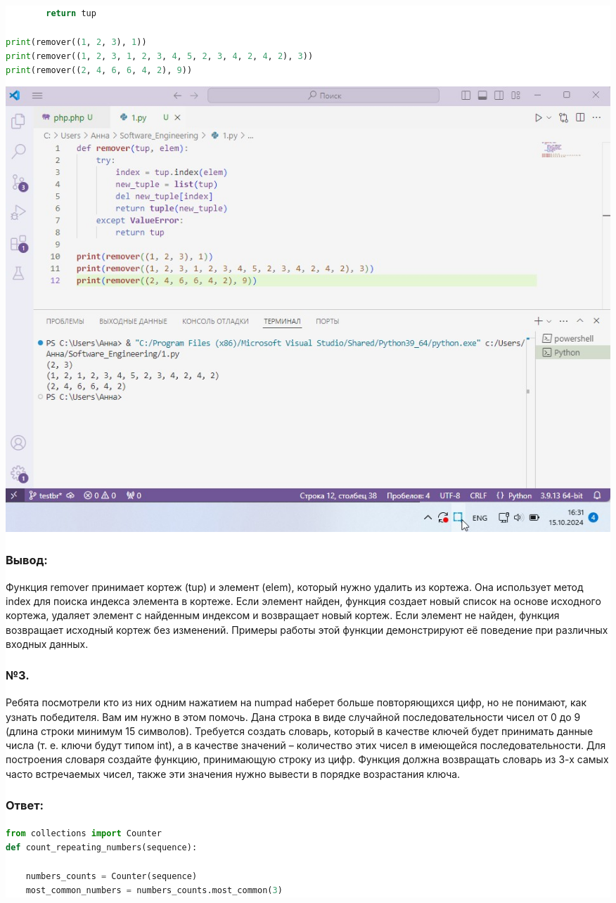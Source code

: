 ```python
        return tup

print(remover((1, 2, 3), 1))
print(remover((1, 2, 3, 1, 2, 3, 4, 5, 2, 3, 4, 2, 4, 2), 3))
print(remover((2, 4, 6, 6, 4, 2), 9))
```
![Меню](https://github.com/Ann-kurbatova/main/blob/Tema6/pic/c2.jpg)

### Вывод: 
Функция remover принимает кортеж (tup) и элемент (elem), который нужно удалить из кортежа. Она использует метод index для поиска индекса элемента в кортеже. Если элемент найден, функция создает новый список на основе исходного кортежа, удаляет элемент с найденным индексом и возвращает новый кортеж. Если элемент не найден, функция возвращает исходный кортеж без изменений. Примеры работы этой функции демонстрируют её поведение при различных входных данных.

### №3. 
Ребята посмотрели кто из них одним нажатием на numpad наберет больше повторяющихся цифр, но не понимают, как узнать победителя. Вам им нужно в этом помочь. Дана строка в виде случайной последовательности чисел от 0 до 9 (длина строки минимум 15 символов). Требуется создать словарь, который в качестве ключей будет принимать данные числа (т. е. ключи будут типом int), а в качестве значений – количество этих чисел в имеющейся последовательности. Для построения словаря создайте функцию, принимающую строку из цифр. Функция должна возвращать словарь из 3-х самых часто встречаемых чисел, также эти значения нужно вывести в порядке возрастания ключа.
### Ответ:
```python
from collections import Counter
def count_repeating_numbers(sequence):

    numbers_counts = Counter(sequence)
    most_common_numbers = numbers_counts.most_common(3)
```